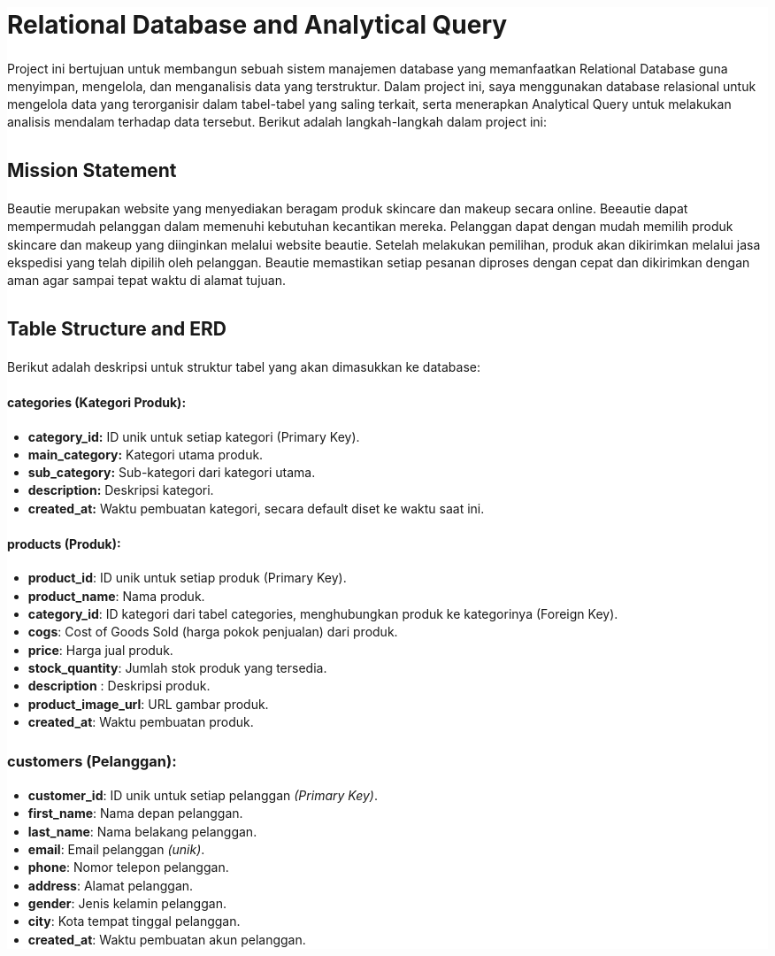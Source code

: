 # Relational Database and Analytical Query

Project ini bertujuan untuk membangun sebuah sistem manajemen database yang memanfaatkan Relational Database guna menyimpan, mengelola, dan menganalisis data yang terstruktur. Dalam project ini, saya menggunakan database relasional untuk mengelola data yang terorganisir dalam tabel-tabel yang saling terkait, serta menerapkan Analytical Query untuk melakukan analisis mendalam terhadap data tersebut. Berikut adalah langkah-langkah dalam project ini:

## Mission Statement

Beautie merupakan website yang menyediakan beragam produk skincare dan makeup secara online. Beeautie dapat mempermudah pelanggan dalam memenuhi kebutuhan kecantikan mereka. Pelanggan dapat dengan mudah memilih produk skincare dan makeup yang diinginkan melalui website beautie. Setelah melakukan pemilihan, produk akan dikirimkan melalui jasa ekspedisi yang telah dipilih oleh pelanggan. Beautie memastikan setiap pesanan diproses dengan cepat dan dikirimkan dengan aman agar sampai tepat waktu di alamat tujuan.

## Table Structure and ERD

Berikut adalah deskripsi untuk struktur tabel yang akan dimasukkan ke database:

#### categories (Kategori Produk):
- **category_id:** ID unik untuk setiap kategori (Primary Key).
- **main_category:** Kategori utama produk.
- **sub_category:** Sub-kategori dari kategori utama.
- **description:** Deskripsi kategori.
- **created_at:** Waktu pembuatan kategori, secara default diset ke waktu saat ini.

#### products (Produk):
- **product_id**: ID unik untuk setiap produk (Primary Key).
- **product_name**: Nama produk.
- **category_id**: ID kategori dari tabel categories, menghubungkan produk ke kategorinya (Foreign Key).
- **cogs**: Cost of Goods Sold (harga pokok penjualan) dari produk.
- **price**: Harga jual produk.
- **stock_quantity**: Jumlah stok produk yang tersedia.
- **description** : Deskripsi produk.
- **product_image_url**: URL gambar produk.
- **created_at**: Waktu pembuatan produk.

### customers (Pelanggan):
- **customer_id**: ID unik untuk setiap pelanggan *(Primary Key)*.
- **first_name**: Nama depan pelanggan.
- **last_name**: Nama belakang pelanggan.
- **email**: Email pelanggan *(unik)*.
- **phone**: Nomor telepon pelanggan.
- **address**: Alamat pelanggan.
- **gender**: Jenis kelamin pelanggan.
- **city**: Kota tempat tinggal pelanggan.
- **created_at**: Waktu pembuatan akun pelanggan.
